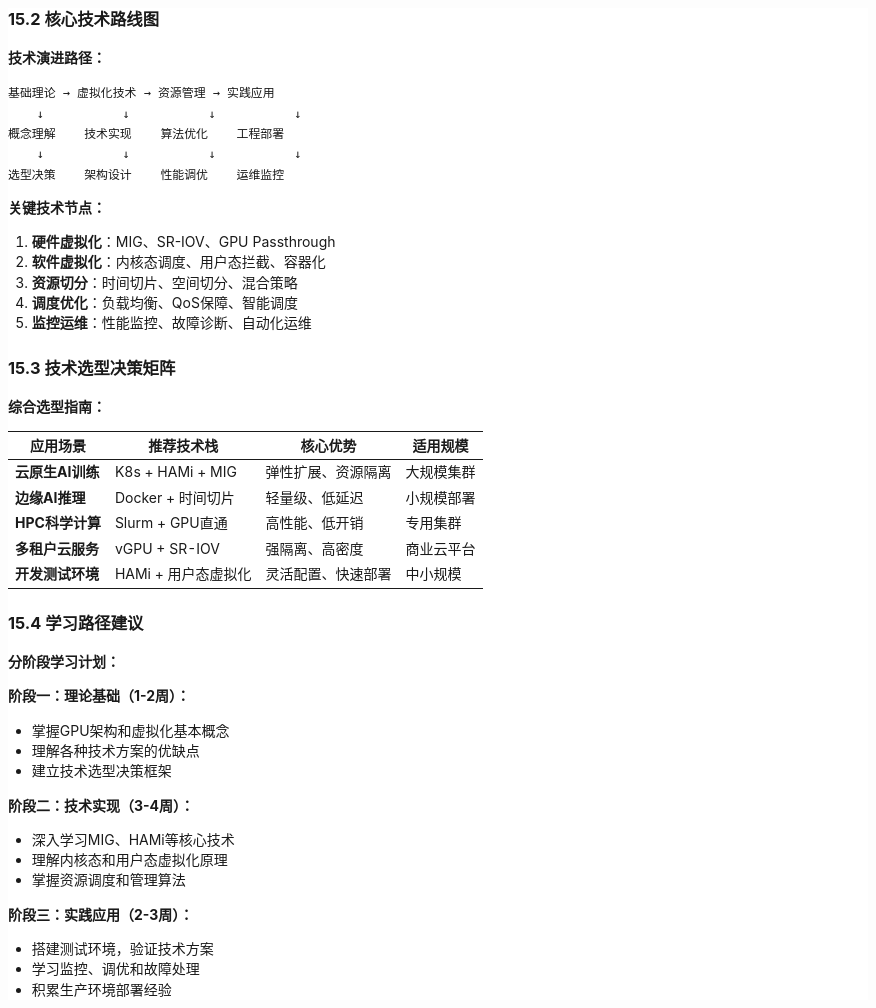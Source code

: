 ### 15.2 核心技术路线图

**技术演进路径：**

```text
基础理论 → 虚拟化技术 → 资源管理 → 实践应用
    ↓           ↓           ↓           ↓
概念理解    技术实现    算法优化    工程部署
    ↓           ↓           ↓           ↓
选型决策    架构设计    性能调优    运维监控
```

**关键技术节点：**

1. **硬件虚拟化**：MIG、SR-IOV、GPU Passthrough
2. **软件虚拟化**：内核态调度、用户态拦截、容器化
3. **资源切分**：时间切片、空间切分、混合策略
4. **调度优化**：负载均衡、QoS保障、智能调度
5. **监控运维**：性能监控、故障诊断、自动化运维

### 15.3 技术选型决策矩阵

**综合选型指南：**

| 应用场景 | 推荐技术栈 | 核心优势 | 适用规模 |
|----------|------------|----------|----------|
| **云原生AI训练** | K8s + HAMi + MIG | 弹性扩展、资源隔离 | 大规模集群 |
| **边缘AI推理** | Docker + 时间切片 | 轻量级、低延迟 | 小规模部署 |
| **HPC科学计算** | Slurm + GPU直通 | 高性能、低开销 | 专用集群 |
| **多租户云服务** | vGPU + SR-IOV | 强隔离、高密度 | 商业云平台 |
| **开发测试环境** | HAMi + 用户态虚拟化 | 灵活配置、快速部署 | 中小规模 |

### 15.4 学习路径建议

**分阶段学习计划：**

**阶段一：理论基础（1-2周）：**

- 掌握GPU架构和虚拟化基本概念
- 理解各种技术方案的优缺点
- 建立技术选型决策框架

**阶段二：技术实现（3-4周）：**

- 深入学习MIG、HAMi等核心技术
- 理解内核态和用户态虚拟化原理
- 掌握资源调度和管理算法

**阶段三：实践应用（2-3周）：**

- 搭建测试环境，验证技术方案
- 学习监控、调优和故障处理
- 积累生产环境部署经验
